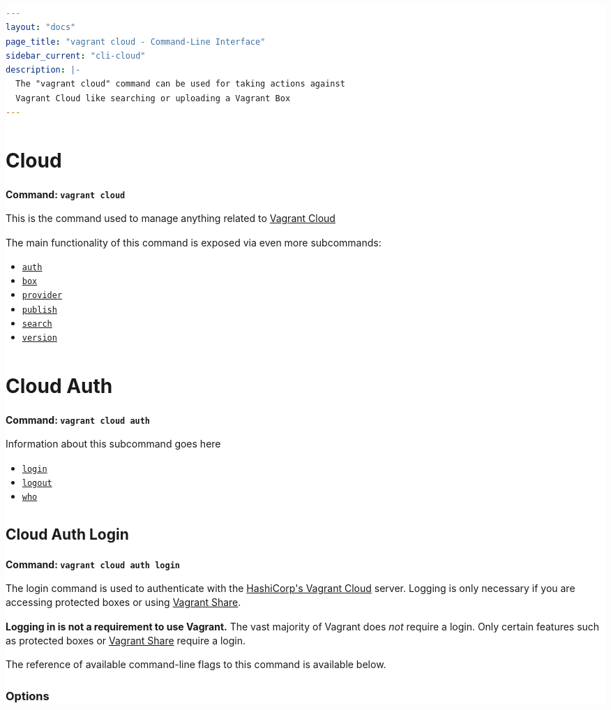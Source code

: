 ```yaml
---
layout: "docs"
page_title: "vagrant cloud - Command-Line Interface"
sidebar_current: "cli-cloud"
description: |-
  The "vagrant cloud" command can be used for taking actions against
  Vagrant Cloud like searching or uploading a Vagrant Box
---
```


# Cloud

**Command: `vagrant cloud`**

This is the command used to manage anything related to [Vagrant Cloud](https://vagrantcloud.com)

The main functionality of this command is exposed via even more subcommands:

* [`auth`](#cloud-auth)
* [`box`](#cloud-box)
* [`provider`](#cloud-provider)
* [`publish`](#cloud-publish)
* [`search`](#cloud-search)
* [`version`](#cloud-version)

# Cloud Auth

**Command: `vagrant cloud auth`**

Information about this subcommand goes here

* [`login`](#cloud-auth-login)
* [`logout`](#cloud-auth-logout)
* [`who`](#cloud-auth-who)

## Cloud Auth Login

**Command: `vagrant cloud auth login`**

The login command is used to authenticate with the
[HashiCorp's Vagrant Cloud](/docs/vagrant-cloud) server. Logging is only
necessary if you are accessing protected boxes or using
[Vagrant Share](/docs/share/).

**Logging in is not a requirement to use Vagrant.** The vast majority
of Vagrant does _not_ require a login. Only certain features such as protected
boxes or [Vagrant Share](/docs/share/) require a login.

The reference of available command-line flags to this command
is available below.

### Options

